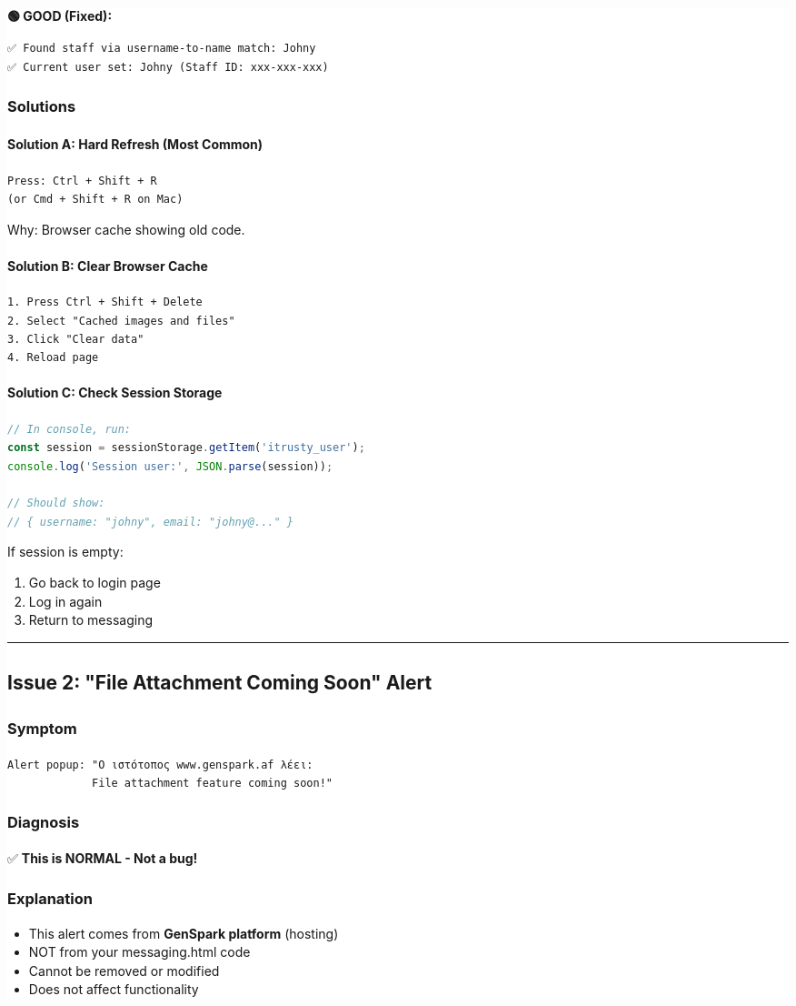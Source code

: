 **🟢 GOOD (Fixed):**
```
✅ Found staff via username-to-name match: Johny
✅ Current user set: Johny (Staff ID: xxx-xxx-xxx)
```

### Solutions

#### Solution A: Hard Refresh (Most Common)
```
Press: Ctrl + Shift + R
(or Cmd + Shift + R on Mac)
```

Why: Browser cache showing old code.

#### Solution B: Clear Browser Cache
```
1. Press Ctrl + Shift + Delete
2. Select "Cached images and files"
3. Click "Clear data"
4. Reload page
```

#### Solution C: Check Session Storage
```javascript
// In console, run:
const session = sessionStorage.getItem('itrusty_user');
console.log('Session user:', JSON.parse(session));

// Should show:
// { username: "johny", email: "johny@..." }
```

If session is empty:
1. Go back to login page
2. Log in again
3. Return to messaging

---

## Issue 2: "File Attachment Coming Soon" Alert

### Symptom
```
Alert popup: "Ο ιστότοπος www.genspark.af λέει: 
             File attachment feature coming soon!"
```

### Diagnosis
✅ **This is NORMAL - Not a bug!**

### Explanation
- This alert comes from **GenSpark platform** (hosting)
- NOT from your messaging.html code
- Cannot be removed or modified
- Does not affect functionality
